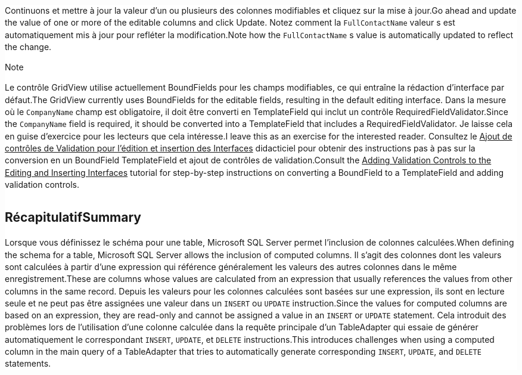 
<span data-ttu-id="a0bde-276">Continuons et mettre à jour la valeur d’un ou plusieurs des colonnes modifiables et cliquez sur la mise à jour.</span><span class="sxs-lookup"><span data-stu-id="a0bde-276">Go ahead and update the value of one or more of the editable columns and click Update.</span></span> <span data-ttu-id="a0bde-277">Notez comment la `FullContactName` valeur s est automatiquement mis à jour pour refléter la modification.</span><span class="sxs-lookup"><span data-stu-id="a0bde-277">Note how the `FullContactName` s value is automatically updated to reflect the change.</span></span>

> [!NOTE]
> <span data-ttu-id="a0bde-278">Le contrôle GridView utilise actuellement BoundFields pour les champs modifiables, ce qui entraîne la rédaction d’interface par défaut.</span><span class="sxs-lookup"><span data-stu-id="a0bde-278">The GridView currently uses BoundFields for the editable fields, resulting in the default editing interface.</span></span> <span data-ttu-id="a0bde-279">Dans la mesure où le `CompanyName` champ est obligatoire, il doit être converti en TemplateField qui inclut un contrôle RequiredFieldValidator.</span><span class="sxs-lookup"><span data-stu-id="a0bde-279">Since the `CompanyName` field is required, it should be converted into a TemplateField that includes a RequiredFieldValidator.</span></span> <span data-ttu-id="a0bde-280">Je laisse cela en guise d’exercice pour les lecteurs que cela intéresse.</span><span class="sxs-lookup"><span data-stu-id="a0bde-280">I leave this as an exercise for the interested reader.</span></span> <span data-ttu-id="a0bde-281">Consultez le [Ajout de contrôles de Validation pour l’édition et insertion des Interfaces](../editing-inserting-and-deleting-data/adding-validation-controls-to-the-editing-and-inserting-interfaces-cs.md) didacticiel pour obtenir des instructions pas à pas sur la conversion en un BoundField TemplateField et ajout de contrôles de validation.</span><span class="sxs-lookup"><span data-stu-id="a0bde-281">Consult the [Adding Validation Controls to the Editing and Inserting Interfaces](../editing-inserting-and-deleting-data/adding-validation-controls-to-the-editing-and-inserting-interfaces-cs.md) tutorial for step-by-step instructions on converting a BoundField to a TemplateField and adding validation controls.</span></span>


## <a name="summary"></a><span data-ttu-id="a0bde-282">Récapitulatif</span><span class="sxs-lookup"><span data-stu-id="a0bde-282">Summary</span></span>

<span data-ttu-id="a0bde-283">Lorsque vous définissez le schéma pour une table, Microsoft SQL Server permet l’inclusion de colonnes calculées.</span><span class="sxs-lookup"><span data-stu-id="a0bde-283">When defining the schema for a table, Microsoft SQL Server allows the inclusion of computed columns.</span></span> <span data-ttu-id="a0bde-284">Il s’agit des colonnes dont les valeurs sont calculées à partir d’une expression qui référence généralement les valeurs des autres colonnes dans le même enregistrement.</span><span class="sxs-lookup"><span data-stu-id="a0bde-284">These are columns whose values are calculated from an expression that usually references the values from other columns in the same record.</span></span> <span data-ttu-id="a0bde-285">Depuis les valeurs pour les colonnes calculées sont basées sur une expression, ils sont en lecture seule et ne peut pas être assignées une valeur dans un `INSERT` ou `UPDATE` instruction.</span><span class="sxs-lookup"><span data-stu-id="a0bde-285">Since the values for computed columns are based on an expression, they are read-only and cannot be assigned a value in an `INSERT` or `UPDATE` statement.</span></span> <span data-ttu-id="a0bde-286">Cela introduit des problèmes lors de l’utilisation d’une colonne calculée dans la requête principale d’un TableAdapter qui essaie de générer automatiquement le correspondant `INSERT`, `UPDATE`, et `DELETE` instructions.</span><span class="sxs-lookup"><span data-stu-id="a0bde-286">This introduces challenges when using a computed column in the main query of a TableAdapter that tries to automatically generate corresponding `INSERT`, `UPDATE`, and `DELETE` statements.</span></span>
